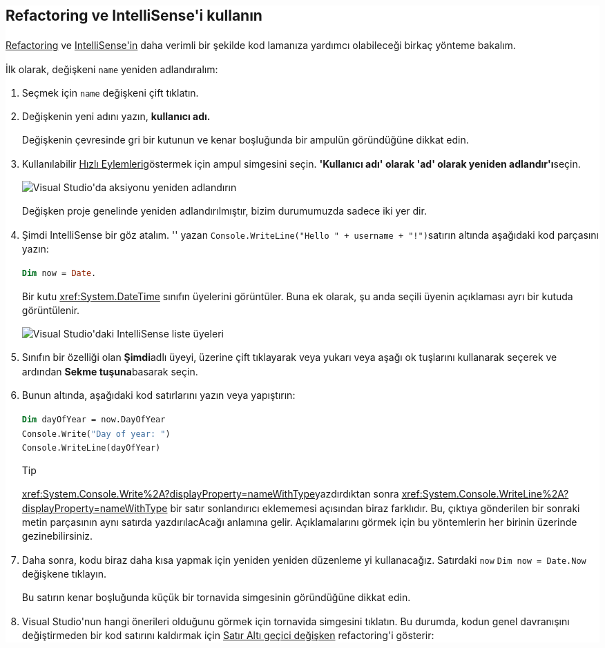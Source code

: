 ## <a name="use-refactoring-and-intellisense"></a>Refactoring ve IntelliSense'i kullanın

[Refactoring](../../ide/refactoring-in-visual-studio.md) ve [IntelliSense'in](../../ide/using-intellisense.md) daha verimli bir şekilde kod lamanıza yardımcı olabileceği birkaç yönteme bakalım.

İlk olarak, değişkeni `name` yeniden adlandıralım:

1. Seçmek için `name` değişkeni çift tıklatın.

2. Değişkenin yeni adını yazın, **kullanıcı adı.**

   Değişkenin çevresinde gri bir kutunun ve kenar boşluğunda bir ampulün göründüğüne dikkat edin.

3. Kullanılabilir [Hızlı Eylemleri](../../ide/quick-actions.md)göstermek için ampul simgesini seçin. **'Kullanıcı adı' olarak 'ad' olarak yeniden adlandır'ı**seçin.

   ![Visual Studio'da aksiyonu yeniden adlandırın](media/rename-quick-action.png)

   Değişken proje genelinde yeniden adlandırılmıştır, bizim durumumuzda sadece iki yer dir.

4. Şimdi IntelliSense bir göz atalım. '' yazan `Console.WriteLine("Hello " + username + "!")`satırın altında aşağıdaki kod parçasını yazın:

    ```vb
   Dim now = Date.
   ```

   Bir kutu <xref:System.DateTime> sınıfın üyelerini görüntüler. Buna ek olarak, şu anda seçili üyenin açıklaması ayrı bir kutuda görüntülenir.

   ![Visual Studio'daki IntelliSense liste üyeleri](media/intellisense-list-members.png)

5. Sınıfın bir özelliği olan **Şimdi**adlı üyeyi, üzerine çift tıklayarak veya yukarı veya aşağı ok tuşlarını kullanarak seçerek ve ardından **Sekme tuşuna**basarak seçin.

6. Bunun altında, aşağıdaki kod satırlarını yazın veya yapıştırın:

   ```vb
   Dim dayOfYear = now.DayOfYear
   Console.Write("Day of year: ")
   Console.WriteLine(dayOfYear)
   ```

   > [!TIP]
   > <xref:System.Console.Write%2A?displayProperty=nameWithType>yazdırdıktan sonra <xref:System.Console.WriteLine%2A?displayProperty=nameWithType> bir satır sonlandırıcı eklememesi açısından biraz farklıdır. Bu, çıktıya gönderilen bir sonraki metin parçasının aynı satırda yazdırılacAcağı anlamına gelir. Açıklamalarını görmek için bu yöntemlerin her birinin üzerinde gezinebilirsiniz.

7. Daha sonra, kodu biraz daha kısa yapmak için yeniden yeniden düzenleme yi kullanacağız. Satırdaki `now` `Dim now = Date.Now`değişkene tıklayın.

   Bu satırın kenar boşluğunda küçük bir tornavida simgesinin göründüğüne dikkat edin.

8. Visual Studio'nun hangi önerileri olduğunu görmek için tornavida simgesini tıklatın. Bu durumda, kodun genel davranışını değiştirmeden bir kod satırını kaldırmak için [Satır Altı geçici değişken](../../ide/reference/inline-temporary-variable.md) refactoring'i gösterir:
